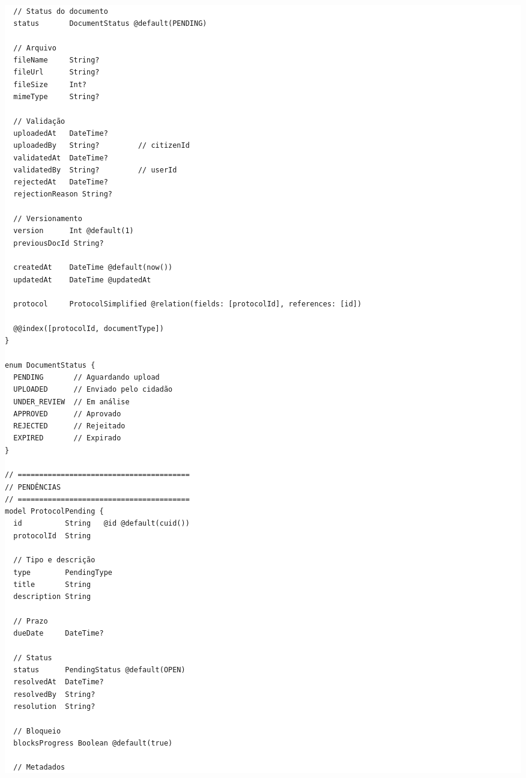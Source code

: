 ```prisma
  // Status do documento
  status       DocumentStatus @default(PENDING)

  // Arquivo
  fileName     String?
  fileUrl      String?
  fileSize     Int?
  mimeType     String?

  // Validação
  uploadedAt   DateTime?
  uploadedBy   String?         // citizenId
  validatedAt  DateTime?
  validatedBy  String?         // userId
  rejectedAt   DateTime?
  rejectionReason String?

  // Versionamento
  version      Int @default(1)
  previousDocId String?

  createdAt    DateTime @default(now())
  updatedAt    DateTime @updatedAt

  protocol     ProtocolSimplified @relation(fields: [protocolId], references: [id])

  @@index([protocolId, documentType])
}

enum DocumentStatus {
  PENDING       // Aguardando upload
  UPLOADED      // Enviado pelo cidadão
  UNDER_REVIEW  // Em análise
  APPROVED      // Aprovado
  REJECTED      // Rejeitado
  EXPIRED       // Expirado
}

// ========================================
// PENDÊNCIAS
// ========================================
model ProtocolPending {
  id          String   @id @default(cuid())
  protocolId  String

  // Tipo e descrição
  type        PendingType
  title       String
  description String

  // Prazo
  dueDate     DateTime?

  // Status
  status      PendingStatus @default(OPEN)
  resolvedAt  DateTime?
  resolvedBy  String?
  resolution  String?

  // Bloqueio
  blocksProgress Boolean @default(true)

  // Metadados
```
